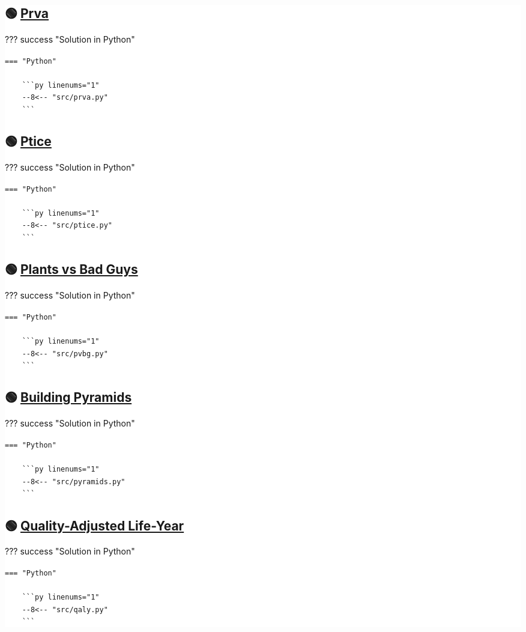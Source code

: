 ## :green_circle: [Prva](https://open.kattis.com/problems/prva)

??? success "Solution in Python"

    === "Python"

        ```py linenums="1"
        --8<-- "src/prva.py"
        ```

## :green_circle: [Ptice](https://open.kattis.com/problems/ptice)

??? success "Solution in Python"

    === "Python"

        ```py linenums="1"
        --8<-- "src/ptice.py"
        ```

## :green_circle: [Plants vs Bad Guys](https://open.kattis.com/problems/pvbg)

??? success "Solution in Python"

    === "Python"

        ```py linenums="1"
        --8<-- "src/pvbg.py"
        ```

## :green_circle: [Building Pyramids](https://open.kattis.com/problems/pyramids)

??? success "Solution in Python"

    === "Python"

        ```py linenums="1"
        --8<-- "src/pyramids.py"
        ```

## :green_circle: [Quality-Adjusted Life-Year](https://open.kattis.com/problems/qaly)

??? success "Solution in Python"

    === "Python"

        ```py linenums="1"
        --8<-- "src/qaly.py"
        ```
